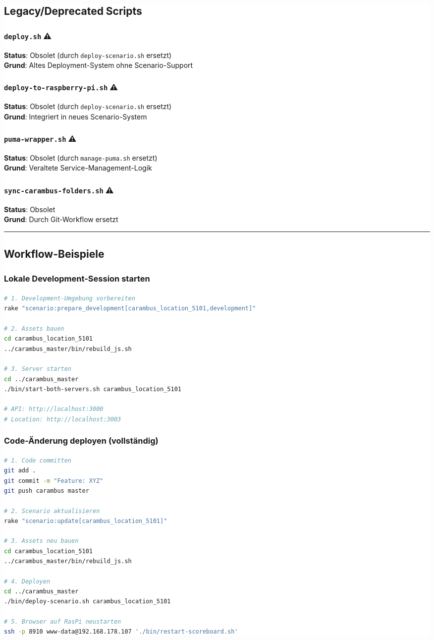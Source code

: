 ## Legacy/Deprecated Scripts

### `deploy.sh` ⚠️
**Status**: Obsolet (durch `deploy-scenario.sh` ersetzt)  
**Grund**: Altes Deployment-System ohne Scenario-Support

### `deploy-to-raspberry-pi.sh` ⚠️
**Status**: Obsolet (durch `deploy-scenario.sh` ersetzt)  
**Grund**: Integriert in neues Scenario-System

### `puma-wrapper.sh` ⚠️
**Status**: Obsolet (durch `manage-puma.sh` ersetzt)  
**Grund**: Veraltete Service-Management-Logik

### `sync-carambus-folders.sh` ⚠️
**Status**: Obsolet  
**Grund**: Durch Git-Workflow ersetzt

---

## Workflow-Beispiele

### Lokale Development-Session starten

```bash
# 1. Development-Umgebung vorbereiten
rake "scenario:prepare_development[carambus_location_5101,development]"

# 2. Assets bauen
cd carambus_location_5101
../carambus_master/bin/rebuild_js.sh

# 3. Server starten
cd ../carambus_master
./bin/start-both-servers.sh carambus_location_5101

# API: http://localhost:3000
# Location: http://localhost:3003
```

### Code-Änderung deployen (vollständig)

```bash
# 1. Code committen
git add .
git commit -m "Feature: XYZ"
git push carambus master

# 2. Scenario aktualisieren
rake "scenario:update[carambus_location_5101]"

# 3. Assets neu bauen
cd carambus_location_5101
../carambus_master/bin/rebuild_js.sh

# 4. Deployen
cd ../carambus_master
./bin/deploy-scenario.sh carambus_location_5101

# 5. Browser auf RasPi neustarten
ssh -p 8910 www-data@192.168.178.107 './bin/restart-scoreboard.sh'
```
